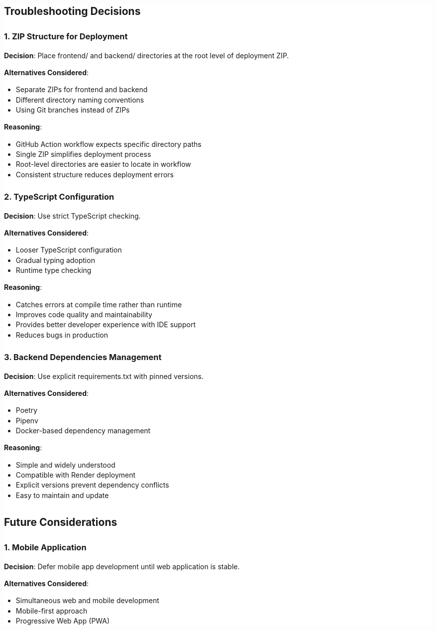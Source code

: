 ## Troubleshooting Decisions

### 1. ZIP Structure for Deployment
**Decision**: Place frontend/ and backend/ directories at the root level of deployment ZIP.

**Alternatives Considered**:
- Separate ZIPs for frontend and backend
- Different directory naming conventions
- Using Git branches instead of ZIPs

**Reasoning**:
- GitHub Action workflow expects specific directory paths
- Single ZIP simplifies deployment process
- Root-level directories are easier to locate in workflow
- Consistent structure reduces deployment errors

### 2. TypeScript Configuration
**Decision**: Use strict TypeScript checking.

**Alternatives Considered**:
- Looser TypeScript configuration
- Gradual typing adoption
- Runtime type checking

**Reasoning**:
- Catches errors at compile time rather than runtime
- Improves code quality and maintainability
- Provides better developer experience with IDE support
- Reduces bugs in production

### 3. Backend Dependencies Management
**Decision**: Use explicit requirements.txt with pinned versions.

**Alternatives Considered**:
- Poetry
- Pipenv
- Docker-based dependency management

**Reasoning**:
- Simple and widely understood
- Compatible with Render deployment
- Explicit versions prevent dependency conflicts
- Easy to maintain and update

## Future Considerations

### 1. Mobile Application
**Decision**: Defer mobile app development until web application is stable.

**Alternatives Considered**:
- Simultaneous web and mobile development
- Mobile-first approach
- Progressive Web App (PWA)

